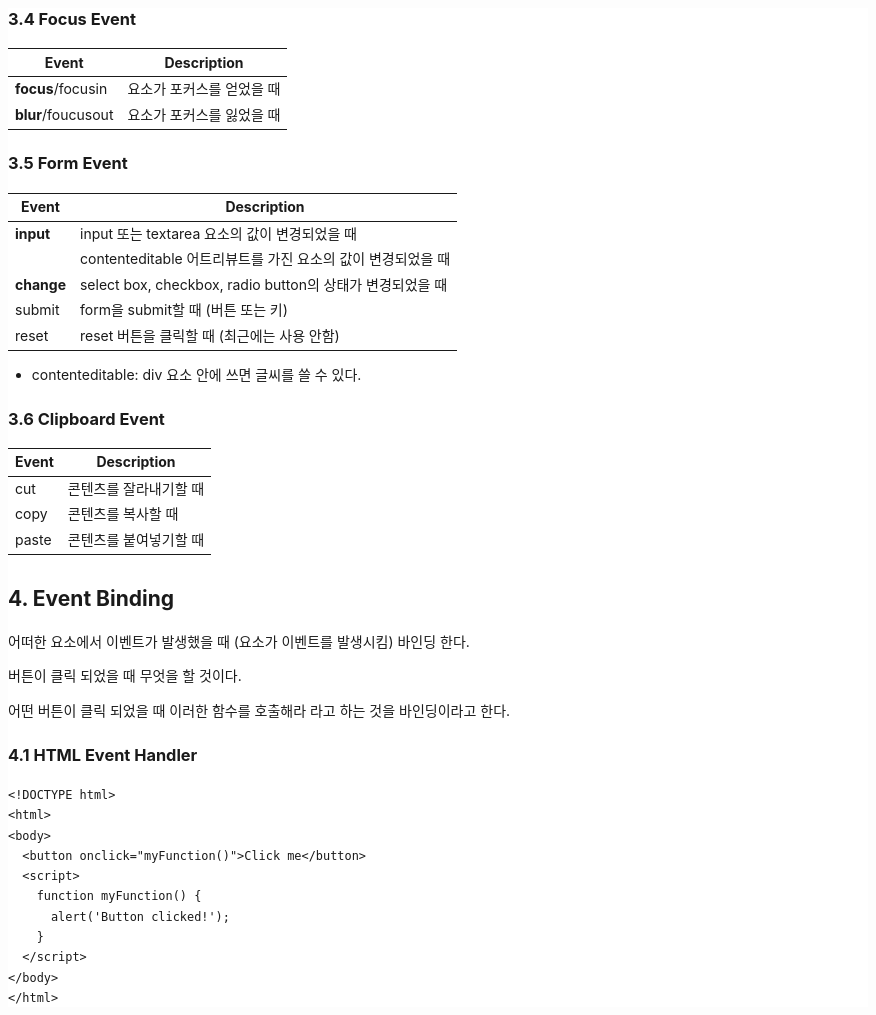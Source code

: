 ### 3.4 Focus Event

| Event              | Description               |
| ------------------ | ------------------------- |
| **focus**/focusin  | 요소가 포커스를 얻었을 때 |
| **blur**/foucusout | 요소가 포커스를 잃었을 때 |

### 3.5 Form Event

| Event      | Description                                                 |
| ---------- | ----------------------------------------------------------- |
| **input**  | input 또는 textarea 요소의 값이 변경되었을 때               |
|            | contenteditable 어트리뷰트를 가진 요소의 값이 변경되었을 때 |
| **change** | select box, checkbox, radio button의 상태가 변경되었을 때   |
| submit     | form을 submit할 때 (버튼 또는 키)                           |
| reset      | reset 버튼을 클릭할 때 (최근에는 사용 안함)                 |

- contenteditable: div 요소 안에 쓰면 글씨를 쓸 수 있다. 

### 3.6 Clipboard Event

| Event | Description            |
| ----- | ---------------------- |
| cut   | 콘텐츠를 잘라내기할 때 |
| copy  | 콘텐츠를 복사할 때     |
| paste | 콘텐츠를 붙여넣기할 때 |

## 4. Event Binding

어떠한 요소에서 이벤트가 발생했을 때 (요소가 이벤트를 발생시킴) 바인딩 한다. 

버튼이 클릭 되었을 때 무엇을 할 것이다.

어떤 버튼이 클릭 되었을 때 이러한 함수를 호출해라 라고 하는 것을 바인딩이라고 한다.



### 4.1 HTML Event Handler

```
<!DOCTYPE html>
<html>
<body>
  <button onclick="myFunction()">Click me</button>
  <script>
    function myFunction() {
      alert('Button clicked!');
    }
  </script>
</body>
</html>
```
